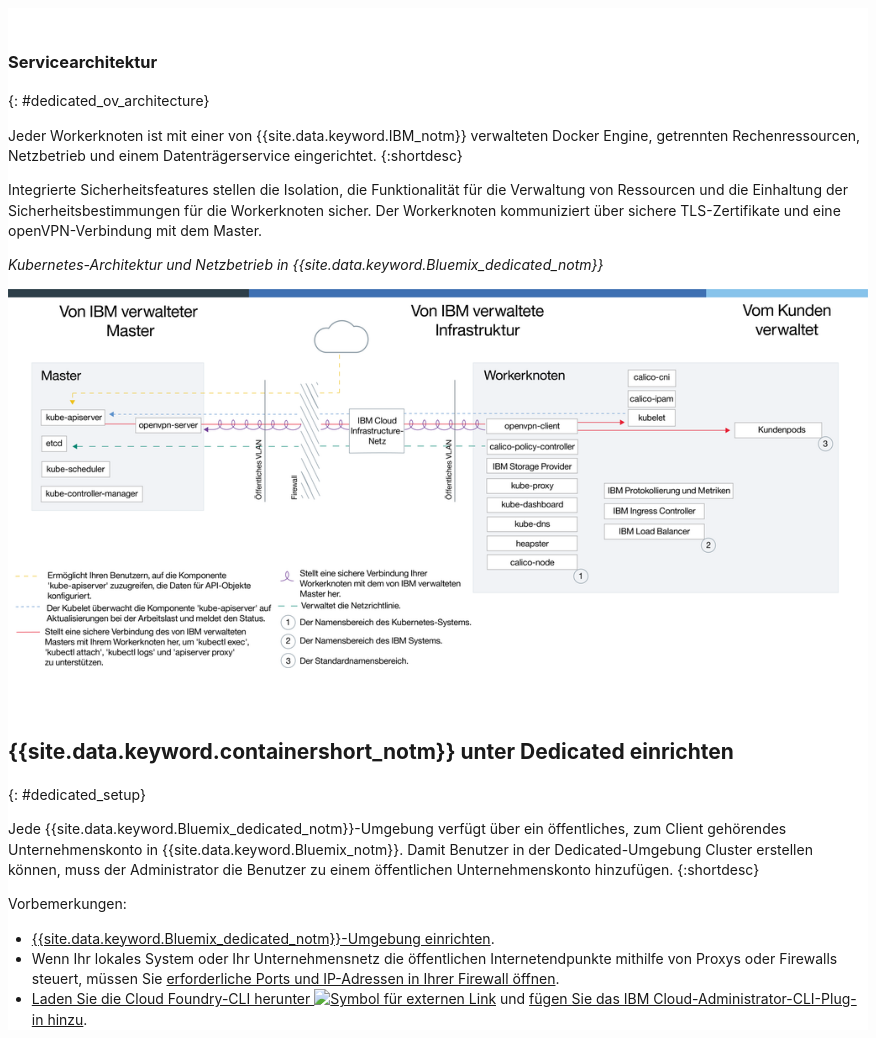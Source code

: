 <br />


### Servicearchitektur
{: #dedicated_ov_architecture}

Jeder Workerknoten ist mit einer von {{site.data.keyword.IBM_notm}} verwalteten Docker Engine, getrennten Rechenressourcen, Netzbetrieb und einem Datenträgerservice eingerichtet.
{:shortdesc}

Integrierte Sicherheitsfeatures stellen die Isolation, die Funktionalität für die Verwaltung von Ressourcen und die Einhaltung der Sicherheitsbestimmungen für die Workerknoten sicher. Der Workerknoten kommuniziert über sichere TLS-Zertifikate und eine openVPN-Verbindung mit dem Master.


*Kubernetes-Architektur und Netzbetrieb in {{site.data.keyword.Bluemix_dedicated_notm}}*

![{{site.data.keyword.containershort_notm}} Kubernetes-Architektur unter {{site.data.keyword.Bluemix_dedicated_notm}}](images/cs_dedicated_arch.png)

<br />


## {{site.data.keyword.containershort_notm}} unter Dedicated einrichten
{: #dedicated_setup}

Jede {{site.data.keyword.Bluemix_dedicated_notm}}-Umgebung verfügt über ein öffentliches, zum Client gehörendes Unternehmenskonto in {{site.data.keyword.Bluemix_notm}}. Damit Benutzer in der Dedicated-Umgebung Cluster erstellen können, muss der Administrator die Benutzer zu einem öffentlichen Unternehmenskonto hinzufügen.
{:shortdesc}

Vorbemerkungen:
  * [{{site.data.keyword.Bluemix_dedicated_notm}}-Umgebung einrichten](/docs/dedicated/index.html#setupdedicated).
  * Wenn Ihr lokales System oder Ihr Unternehmensnetz die öffentlichen Internetendpunkte mithilfe von Proxys oder Firewalls steuert, müssen Sie [erforderliche Ports und IP-Adressen in Ihrer Firewall öffnen](cs_firewall.html#firewall).
  * [Laden Sie die Cloud Foundry-CLI herunter ![Symbol für externen Link](../icons/launch-glyph.svg "Symbol für externen Link")](https://github.com/cloudfoundry/cli/releases) und [fügen Sie das IBM Cloud-Administrator-CLI-Plug-in hinzu](/docs/cli/plugins/bluemix_admin/index.html#adding-the-ibm-cloud-admin-cli-plug-in).

